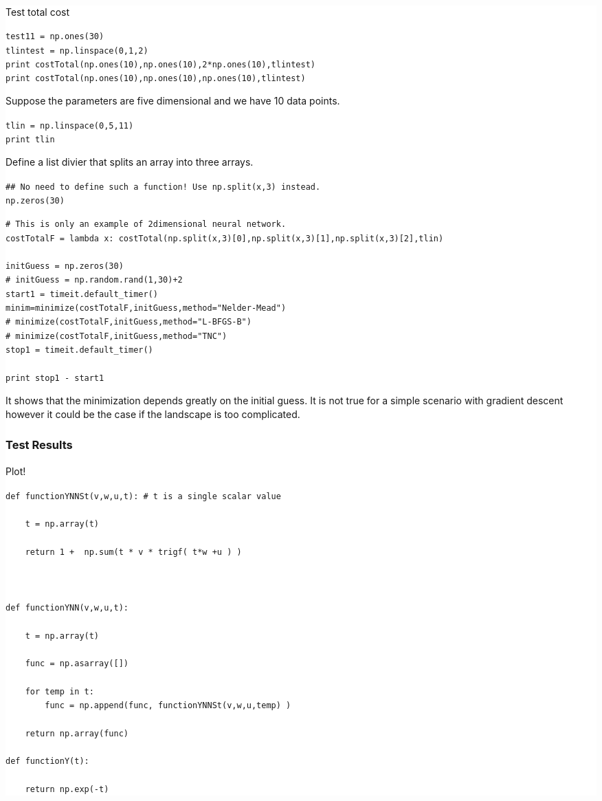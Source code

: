 Test total cost

```
test11 = np.ones(30)
tlintest = np.linspace(0,1,2)
print costTotal(np.ones(10),np.ones(10),2*np.ones(10),tlintest)
print costTotal(np.ones(10),np.ones(10),np.ones(10),tlintest)
```

Suppose the parameters are five dimensional and we have 10 data points.

```
tlin = np.linspace(0,5,11)
print tlin
```

Define a list divier that splits an array into three arrays.

```
## No need to define such a function! Use np.split(x,3) instead.
np.zeros(30)
```

```
# This is only an example of 2dimensional neural network.
costTotalF = lambda x: costTotal(np.split(x,3)[0],np.split(x,3)[1],np.split(x,3)[2],tlin)

initGuess = np.zeros(30)
# initGuess = np.random.rand(1,30)+2
start1 = timeit.default_timer()
minim=minimize(costTotalF,initGuess,method="Nelder-Mead")
# minimize(costTotalF,initGuess,method="L-BFGS-B")
# minimize(costTotalF,initGuess,method="TNC")
stop1 = timeit.default_timer()

print stop1 - start1
```

It shows that the minimization depends greatly on the initial guess. It is not true for a simple scenario with gradient descent however it could be the case if the landscape is too complicated.

### Test Results

Plot!

```
def functionYNNSt(v,w,u,t): # t is a single scalar value
    
    t = np.array(t)
    
    return 1 +  np.sum(t * v * trigf( t*w +u ) )



def functionYNN(v,w,u,t):

    t = np.array(t)
    
    func = np.asarray([])
    
    for temp in t:
        func = np.append(func, functionYNNSt(v,w,u,temp) )
        
    return np.array(func)

def functionY(t):

    return np.exp(-t)

```
